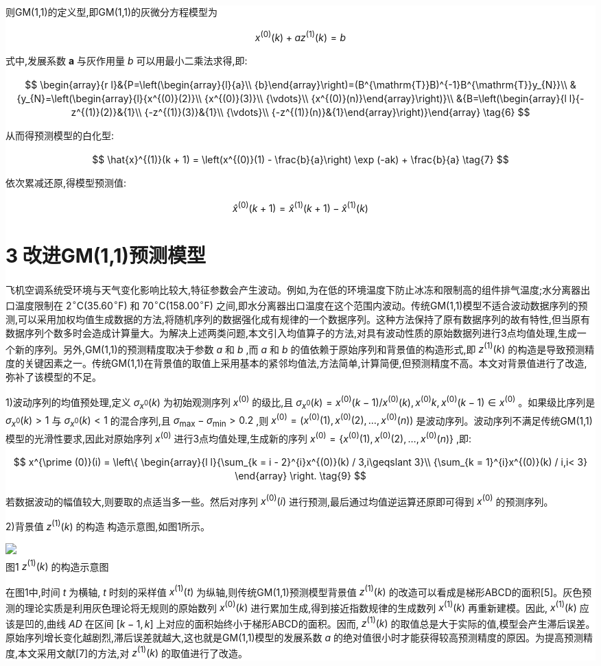 则GM(1,1)的定义型,即GM(1,1)的灰微分方程模型为

$$
x^{(0)}(k) + a z^{(1)}(k) = b \tag{5}
$$

式中,发展系数  $\pmb{a}$  与灰作用量  $b$  可以用最小二乘法求得,即:

$$
\begin{array}{r l}&{P=\left(\begin{array}{l}{a}\\ {b}\end{array}\right)=(B^{\mathrm{T}}B)^{-1}B^{\mathrm{T}}y_{N}}\\ &{y_{N}=\left(\begin{array}{l}{x^{(0)}(2)}\\ {x^{(0)}(3)}\\ {\vdots}\\ {x^{(0)}(n)}\end{array}\right)}\\ &{B=\left(\begin{array}{l l}{-z^{(1)}(2)}&{1}\\ {-z^{(1)}(3)}&{1}\\ {\vdots}\\ {-z^{(1)}(n)}&{1}\end{array}\right)}\end{array} \tag{6}
$$

从而得预测模型的白化型:

$$
\hat{x}^{(1)}(k + 1) = \left(x^{(0)}(1) - \frac{b}{a}\right) \exp (-ak) + \frac{b}{a} \tag{7}
$$

依次累减还原,得模型预测值:

$$
\hat{x}^{(0)}(k + 1) = \hat{x}^{(1)}(k + 1) - \hat{x}^{(1)}(k) \tag{8}
$$

# 3 改进GM(1,1)预测模型

飞机空调系统受环境与天气变化影响比较大,特征参数会产生波动。例如,为在低的环境温度下防止冰冻和限制高的组件排气温度;水分离器出口温度限制在  $2^{\circ} \mathrm{C}(35.60^{\circ} \mathrm{F})$  和  $70^{\circ} \mathrm{C}(158.00^{\circ} \mathrm{F})$  之间,即水分离器出口温度在这个范围内波动。传统GM(1,1)模型不适合波动数据序列的预测,可以采用加权均值生成数据的方法,将随机序列的数据强化成有规律的一个数据序列。这种方法保持了原有数据序列的故有特性,但当原有数据序列个数多时会造成计算量大。为解决上述两类问题,本文引入均值算子的方法,对具有波动性质的原始数据列进行3点均值处理,生成一个新的序列。另外,GM(1,1)的预测精度取决于参数  $a$  和  $b$ ,而  $a$  和  $b$  的值依赖于原始序列和背景值的构造形式,即  $z^{(1)}(k)$  的构造是导致预测精度的关键因素之一。传统GM(1,1)在背景值的取值上采用基本的紧邻均值法,方法简单,计算简便,但预测精度不高。本文对背景值进行了改造,弥补了该模型的不足。

1)波动序列的均值预处理,定义  $\sigma_{x^{0}}(k)$  为初始观测序列  $x^{(0)}$  的级比,且  $\sigma_{x^{0}}(k) = x^{(0)}(k - 1) / x^{(0)}(k), x^{(0)}k, x^{(0)}(k - 1) \in x^{(0)}$  。如果级比序列是  $\sigma_{x^{0}}(k) > 1$  与  $\sigma_{x^{0}}(k) < 1$  的混合序列,且  $\sigma_{\max} - \sigma_{\min} > 0.2$ ,则  $x^{(0)} = (x^{(0)}(1), x^{(0)}(2), \dots , x^{(0)}(n))$  是波动序列。波动序列不满足传统GM(1,1)模型的光滑性要求,因此对原始序列  $x^{(0)}$  进行3点均值处理,生成新的序列  $x^{(0)} = \{x^{(0)}(1), x^{(0)}(2), \dots , x^{(0)}(n)\}$ ,即:

$$
x^{\prime (0)}(i) = \left\{ \begin{array}{l l}{\sum_{k = i - 2}^{i}x^{(0)}(k) / 3,i\geqslant 3}\\ {\sum_{k = 1}^{i}x^{(0)}(k) / i,i< 3} \end{array} \right. \tag{9}
$$

若数据波动的幅值较大,则要取的点适当多一些。然后对序列  $x^{(0)}(i)$  进行预测,最后通过均值逆运算还原即可得到  $x^{(0)}$  的预测序列。

2)背景值  $z^{(1)}(k)$  的构造 构造示意图,如图1所示。

![](https://cdn-mineru.openxlab.org.cn/result/2025-09-13/ab865992-601d-4dfb-8385-a99a1045c22a/e19b51a3bc16fcf098a9641a7e88007744ede7af08ae5e2d3dcdb56671712405.jpg)  
图1  $z^{(1)}(k)$  的构造示意图

在图1中,时间  $t$  为横轴,  $t$  时刻的采样值  $x^{(1)}(t)$  为纵轴,则传统GM(1,1)预测模型背景值  $z^{(1)}(k)$  的改造可以看成是梯形ABCD的面积[5]。灰色预测的理论实质是利用灰色理论将无规则的原始数列  $x^{(0)}(k)$  进行累加生成,得到接近指数规律的生成数列  $x^{(1)}(k)$  再重新建模。因此,  $x^{(1)}(k)$  应该是凹的,曲线  $AD$  在区间  $[k - 1, k]$  上对应的面积始终小于梯形ABCD的面积。因而,  $z^{(1)}(k)$  的取值总是大于实际的值,模型会产生滞后误差。原始序列增长变化越剧烈,滞后误差就越大,这也就是GM(1,1)模型的发展系数  $a$  的绝对值很小时才能获得较高预测精度的原因。为提高预测精度,本文采用文献[7]的方法,对  $z^{(1)}(k)$  的取值进行了改造。

